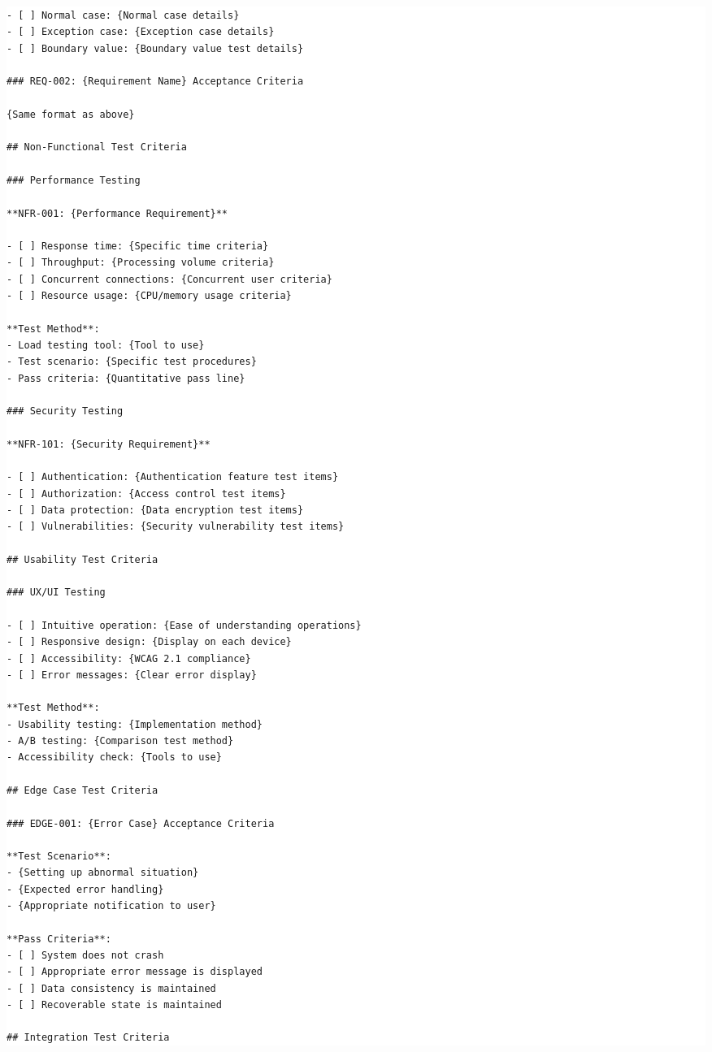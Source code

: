 ```
- [ ] Normal case: {Normal case details}
- [ ] Exception case: {Exception case details}
- [ ] Boundary value: {Boundary value test details}

### REQ-002: {Requirement Name} Acceptance Criteria

{Same format as above}

## Non-Functional Test Criteria

### Performance Testing

**NFR-001: {Performance Requirement}**

- [ ] Response time: {Specific time criteria}
- [ ] Throughput: {Processing volume criteria}
- [ ] Concurrent connections: {Concurrent user criteria}
- [ ] Resource usage: {CPU/memory usage criteria}

**Test Method**:
- Load testing tool: {Tool to use}
- Test scenario: {Specific test procedures}
- Pass criteria: {Quantitative pass line}

### Security Testing

**NFR-101: {Security Requirement}**

- [ ] Authentication: {Authentication feature test items}
- [ ] Authorization: {Access control test items}
- [ ] Data protection: {Data encryption test items}
- [ ] Vulnerabilities: {Security vulnerability test items}

## Usability Test Criteria

### UX/UI Testing

- [ ] Intuitive operation: {Ease of understanding operations}
- [ ] Responsive design: {Display on each device}
- [ ] Accessibility: {WCAG 2.1 compliance}
- [ ] Error messages: {Clear error display}

**Test Method**:
- Usability testing: {Implementation method}
- A/B testing: {Comparison test method}
- Accessibility check: {Tools to use}

## Edge Case Test Criteria

### EDGE-001: {Error Case} Acceptance Criteria

**Test Scenario**:
- {Setting up abnormal situation}
- {Expected error handling}
- {Appropriate notification to user}

**Pass Criteria**:
- [ ] System does not crash
- [ ] Appropriate error message is displayed
- [ ] Data consistency is maintained
- [ ] Recoverable state is maintained

## Integration Test Criteria
```